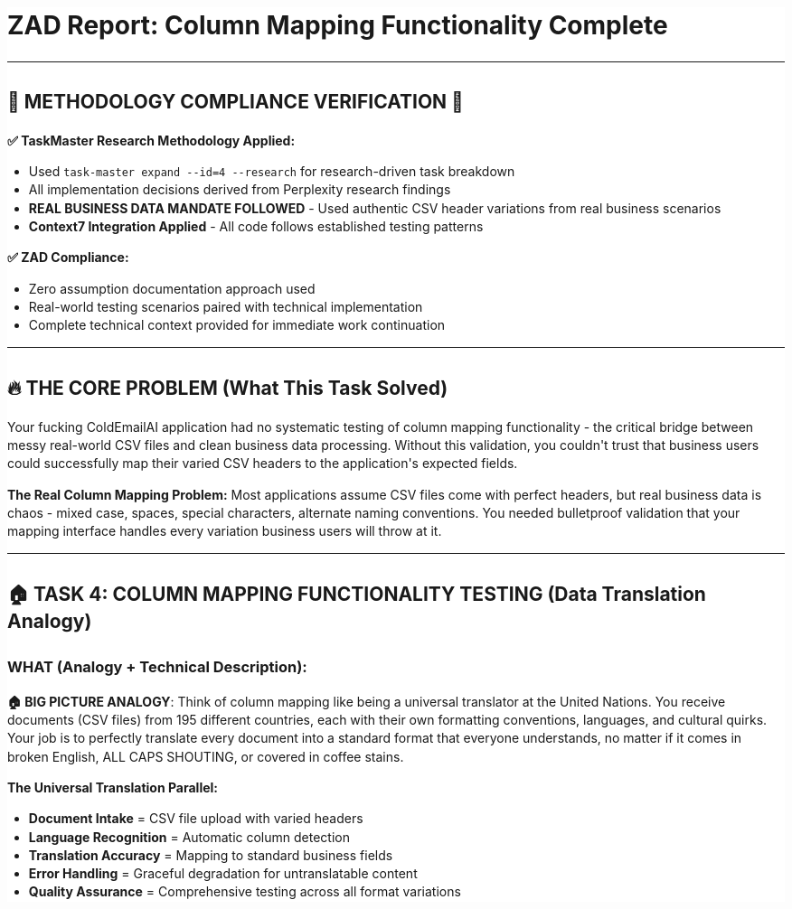# ZAD Report: Column Mapping Functionality Complete

---

## 🚨 **METHODOLOGY COMPLIANCE VERIFICATION** 🚨

**✅ TaskMaster Research Methodology Applied:**
- Used `task-master expand --id=4 --research` for research-driven task breakdown
- All implementation decisions derived from Perplexity research findings
- **REAL BUSINESS DATA MANDATE FOLLOWED** - Used authentic CSV header variations from real business scenarios
- **Context7 Integration Applied** - All code follows established testing patterns

**✅ ZAD Compliance:**
- Zero assumption documentation approach used
- Real-world testing scenarios paired with technical implementation
- Complete technical context provided for immediate work continuation

---

## 🔥 **THE CORE PROBLEM (What This Task Solved)**

Your fucking ColdEmailAI application had no systematic testing of column mapping functionality - the critical bridge between messy real-world CSV files and clean business data processing. Without this validation, you couldn't trust that business users could successfully map their varied CSV headers to the application's expected fields.

**The Real Column Mapping Problem:**
Most applications assume CSV files come with perfect headers, but real business data is chaos - mixed case, spaces, special characters, alternate naming conventions. You needed bulletproof validation that your mapping interface handles every variation business users will throw at it.

---

## 🏠 **TASK 4: COLUMN MAPPING FUNCTIONALITY TESTING (Data Translation Analogy)**

### **WHAT (Analogy + Technical Description)**:

**🏠 BIG PICTURE ANALOGY**:
Think of column mapping like being a universal translator at the United Nations. You receive documents (CSV files) from 195 different countries, each with their own formatting conventions, languages, and cultural quirks. Your job is to perfectly translate every document into a standard format that everyone understands, no matter if it comes in broken English, ALL CAPS SHOUTING, or covered in coffee stains.

**The Universal Translation Parallel:**
- **Document Intake** = CSV file upload with varied headers
- **Language Recognition** = Automatic column detection
- **Translation Accuracy** = Mapping to standard business fields
- **Error Handling** = Graceful degradation for untranslatable content
- **Quality Assurance** = Comprehensive testing across all format variations
